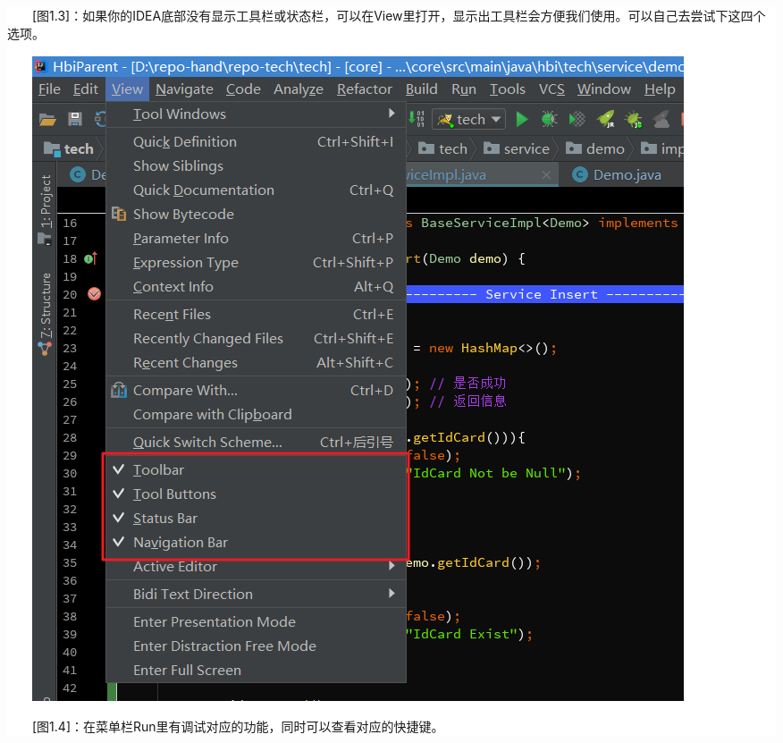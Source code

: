 　　[图1.3]：如果你的IDEA底部没有显示工具栏或状态栏，可以在View里打开，显示出工具栏会方便我们使用。可以自己去尝试下这四个选项。

　　![img](4.ideadebug%E6%B5%81%E7%A8%8B.assets/170906073567782.png)

　　[图1.4]：在菜单栏Run里有调试对应的功能，同时可以查看对应的快捷键。
